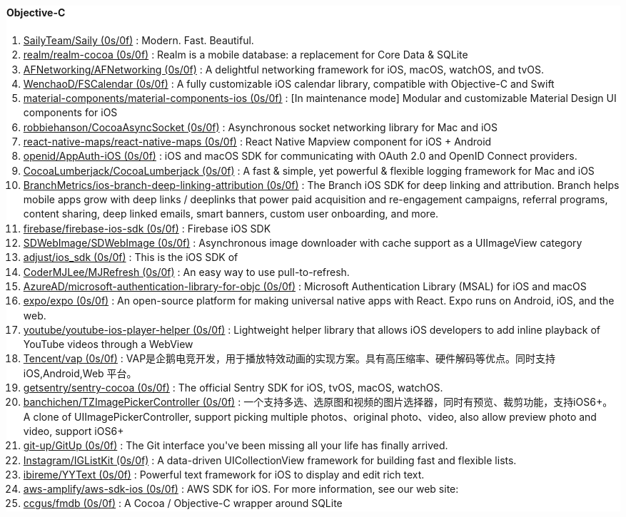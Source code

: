 #### Objective-C
1. [SailyTeam/Saily (0s/0f)](https://github.com/SailyTeam/Saily) : Modern. Fast. Beautiful.
2. [realm/realm-cocoa (0s/0f)](https://github.com/realm/realm-cocoa) : Realm is a mobile database: a replacement for Core Data & SQLite
3. [AFNetworking/AFNetworking (0s/0f)](https://github.com/AFNetworking/AFNetworking) : A delightful networking framework for iOS, macOS, watchOS, and tvOS.
4. [WenchaoD/FSCalendar (0s/0f)](https://github.com/WenchaoD/FSCalendar) : A fully customizable iOS calendar library, compatible with Objective-C and Swift
5. [material-components/material-components-ios (0s/0f)](https://github.com/material-components/material-components-ios) : [In maintenance mode] Modular and customizable Material Design UI components for iOS
6. [robbiehanson/CocoaAsyncSocket (0s/0f)](https://github.com/robbiehanson/CocoaAsyncSocket) : Asynchronous socket networking library for Mac and iOS
7. [react-native-maps/react-native-maps (0s/0f)](https://github.com/react-native-maps/react-native-maps) : React Native Mapview component for iOS + Android
8. [openid/AppAuth-iOS (0s/0f)](https://github.com/openid/AppAuth-iOS) : iOS and macOS SDK for communicating with OAuth 2.0 and OpenID Connect providers.
9. [CocoaLumberjack/CocoaLumberjack (0s/0f)](https://github.com/CocoaLumberjack/CocoaLumberjack) : A fast & simple, yet powerful & flexible logging framework for Mac and iOS
10. [BranchMetrics/ios-branch-deep-linking-attribution (0s/0f)](https://github.com/BranchMetrics/ios-branch-deep-linking-attribution) : The Branch iOS SDK for deep linking and attribution. Branch helps mobile apps grow with deep links / deeplinks that power paid acquisition and re-engagement campaigns, referral programs, content sharing, deep linked emails, smart banners, custom user onboarding, and more.
11. [firebase/firebase-ios-sdk (0s/0f)](https://github.com/firebase/firebase-ios-sdk) : Firebase iOS SDK
12. [SDWebImage/SDWebImage (0s/0f)](https://github.com/SDWebImage/SDWebImage) : Asynchronous image downloader with cache support as a UIImageView category
13. [adjust/ios_sdk (0s/0f)](https://github.com/adjust/ios_sdk) : This is the iOS SDK of
14. [CoderMJLee/MJRefresh (0s/0f)](https://github.com/CoderMJLee/MJRefresh) : An easy way to use pull-to-refresh.
15. [AzureAD/microsoft-authentication-library-for-objc (0s/0f)](https://github.com/AzureAD/microsoft-authentication-library-for-objc) : Microsoft Authentication Library (MSAL) for iOS and macOS
16. [expo/expo (0s/0f)](https://github.com/expo/expo) : An open-source platform for making universal native apps with React. Expo runs on Android, iOS, and the web.
17. [youtube/youtube-ios-player-helper (0s/0f)](https://github.com/youtube/youtube-ios-player-helper) : Lightweight helper library that allows iOS developers to add inline playback of YouTube videos through a WebView
18. [Tencent/vap (0s/0f)](https://github.com/Tencent/vap) : VAP是企鹅电竞开发，用于播放特效动画的实现方案。具有高压缩率、硬件解码等优点。同时支持 iOS,Android,Web 平台。
19. [getsentry/sentry-cocoa (0s/0f)](https://github.com/getsentry/sentry-cocoa) : The official Sentry SDK for iOS, tvOS, macOS, watchOS.
20. [banchichen/TZImagePickerController (0s/0f)](https://github.com/banchichen/TZImagePickerController) : 一个支持多选、选原图和视频的图片选择器，同时有预览、裁剪功能，支持iOS6+。 A clone of UIImagePickerController, support picking multiple photos、original photo、video, also allow preview photo and video, support iOS6+
21. [git-up/GitUp (0s/0f)](https://github.com/git-up/GitUp) : The Git interface you've been missing all your life has finally arrived.
22. [Instagram/IGListKit (0s/0f)](https://github.com/Instagram/IGListKit) : A data-driven UICollectionView framework for building fast and flexible lists.
23. [ibireme/YYText (0s/0f)](https://github.com/ibireme/YYText) : Powerful text framework for iOS to display and edit rich text.
24. [aws-amplify/aws-sdk-ios (0s/0f)](https://github.com/aws-amplify/aws-sdk-ios) : AWS SDK for iOS. For more information, see our web site:
25. [ccgus/fmdb (0s/0f)](https://github.com/ccgus/fmdb) : A Cocoa / Objective-C wrapper around SQLite
